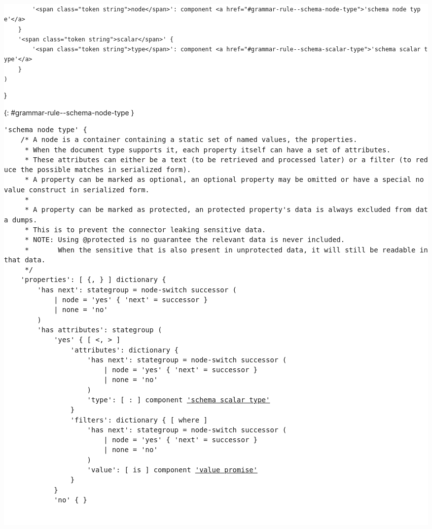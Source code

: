 			'<span class="token string">node</span>': component <a href="#grammar-rule--schema-node-type">'schema node type'</a>
		}
		'<span class="token string">scalar</span>' {
			'<span class="token string">type</span>': component <a href="#grammar-rule--schema-scalar-type">'schema scalar type'</a>
		}
	)
}
</pre>
</div>
</div>

{: #grammar-rule--schema-node-type }
<div class="language-js highlighter-rouge">
<div class="highlight">
<pre class="highlight language-js code-custom">
'<span class="token string">schema node type</span>' {
	/* A node is a container containing a static set of named values, the properties.
	 * When the document type supports it, each property itself can have a set of attributes.
	 * These attributes can either be a text (to be retrieved and processed later) or a filter (to reduce the possible matches in serialized form).
	 * A property can be marked as optional, an optional property may be omitted or have a special no value construct in serialized form.
	 *
	 * A property can be marked as protected, an protected property's data is always excluded from data dumps.
	 * This is to prevent the connector leaking sensitive data.
	 * NOTE: Using @protected is no guarantee the relevant data is never included.
	 *       When the sensitive that is also present in unprotected data, it will still be readable in that data.
	 */
	'<span class="token string">properties</span>': [ <span class="token operator">{</span>, <span class="token operator">}</span> ] dictionary {
		'<span class="token string">has next</span>': stategroup = node-switch successor (
			| node = '<span class="token string">yes</span>' { '<span class="token string">next</span>' = successor }
			| none = '<span class="token string">no</span>'
		)
		'<span class="token string">has attributes</span>': stategroup (
			'<span class="token string">yes</span>' { [ <span class="token operator"><</span>, <span class="token operator">></span> ]
				'<span class="token string">attributes</span>': dictionary {
					'<span class="token string">has next</span>': stategroup = node-switch successor (
						| node = '<span class="token string">yes</span>' { '<span class="token string">next</span>' = successor }
						| none = '<span class="token string">no</span>'
					)
					'<span class="token string">type</span>': [ <span class="token operator">:</span> ] component <a href="#grammar-rule--schema-scalar-type">'schema scalar type'</a>
				}
				'<span class="token string">filters</span>': dictionary { [ <span class="token operator">where</span> ]
					'<span class="token string">has next</span>': stategroup = node-switch successor (
						| node = '<span class="token string">yes</span>' { '<span class="token string">next</span>' = successor }
						| none = '<span class="token string">no</span>'
					)
					'<span class="token string">value</span>': [ <span class="token operator">is</span> ] component <a href="#grammar-rule--value-promise">'value promise'</a>
				}
			}
			'<span class="token string">no</span>' { }